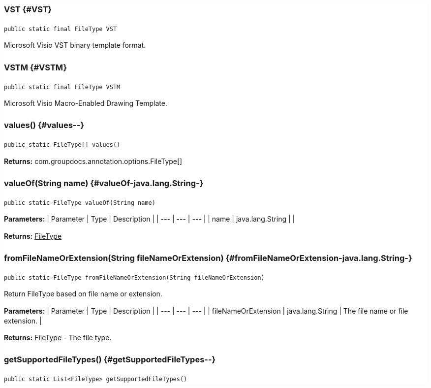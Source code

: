 ### VST {#VST}
```
public static final FileType VST
```


Microsoft Visio VST binary template format.

### VSTM {#VSTM}
```
public static final FileType VSTM
```


Microsoft Visio Macro-Enabled Drawing Template.

### values() {#values--}
```
public static FileType[] values()
```




**Returns:**
com.groupdocs.annotation.options.FileType[]
### valueOf(String name) {#valueOf-java.lang.String-}
```
public static FileType valueOf(String name)
```




**Parameters:**
| Parameter | Type | Description |
| --- | --- | --- |
| name | java.lang.String |  |

**Returns:**
[FileType](../../com.groupdocs.annotation.options/filetype)
### fromFileNameOrExtension(String fileNameOrExtension) {#fromFileNameOrExtension-java.lang.String-}
```
public static FileType fromFileNameOrExtension(String fileNameOrExtension)
```


Return FileType based on file name or extension.

**Parameters:**
| Parameter | Type | Description |
| --- | --- | --- |
| fileNameOrExtension | java.lang.String | The file name or file extension. |

**Returns:**
[FileType](../../com.groupdocs.annotation.options/filetype) - The file type.
### getSupportedFileTypes() {#getSupportedFileTypes--}
```
public static List<FileType> getSupportedFileTypes()
```
